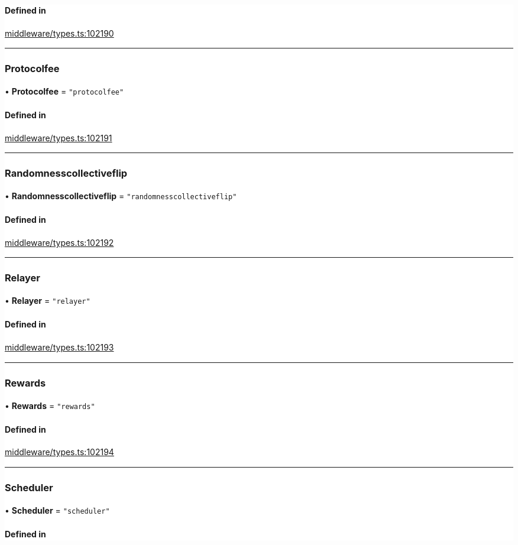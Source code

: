#### Defined in

[middleware/types.ts:102190](https://github.com/PolymeshAssociation/polymesh-sdk/blob/f8a937f04/src/middleware/types.ts#L102190)

___

### Protocolfee

• **Protocolfee** = ``"protocolfee"``

#### Defined in

[middleware/types.ts:102191](https://github.com/PolymeshAssociation/polymesh-sdk/blob/f8a937f04/src/middleware/types.ts#L102191)

___

### Randomnesscollectiveflip

• **Randomnesscollectiveflip** = ``"randomnesscollectiveflip"``

#### Defined in

[middleware/types.ts:102192](https://github.com/PolymeshAssociation/polymesh-sdk/blob/f8a937f04/src/middleware/types.ts#L102192)

___

### Relayer

• **Relayer** = ``"relayer"``

#### Defined in

[middleware/types.ts:102193](https://github.com/PolymeshAssociation/polymesh-sdk/blob/f8a937f04/src/middleware/types.ts#L102193)

___

### Rewards

• **Rewards** = ``"rewards"``

#### Defined in

[middleware/types.ts:102194](https://github.com/PolymeshAssociation/polymesh-sdk/blob/f8a937f04/src/middleware/types.ts#L102194)

___

### Scheduler

• **Scheduler** = ``"scheduler"``

#### Defined in
